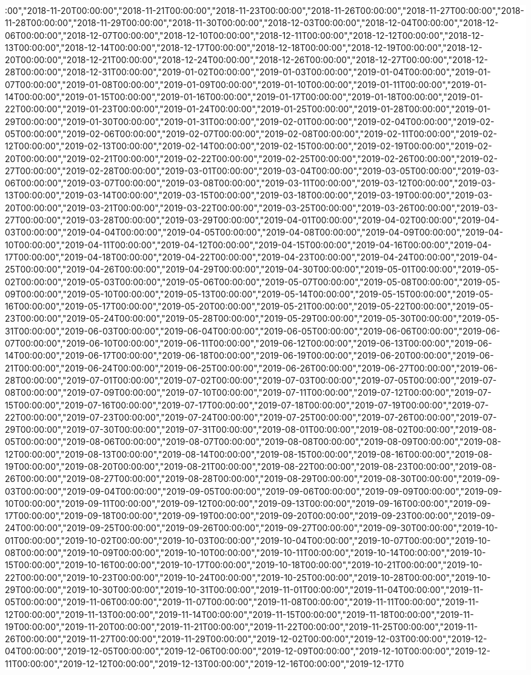 :00","2018-11-20T00:00:00","2018-11-21T00:00:00","2018-11-23T00:00:00","2018-11-26T00:00:00","2018-11-27T00:00:00","2018-11-28T00:00:00","2018-11-29T00:00:00","2018-11-30T00:00:00","2018-12-03T00:00:00","2018-12-04T00:00:00","2018-12-06T00:00:00","2018-12-07T00:00:00","2018-12-10T00:00:00","2018-12-11T00:00:00","2018-12-12T00:00:00","2018-12-13T00:00:00","2018-12-14T00:00:00","2018-12-17T00:00:00","2018-12-18T00:00:00","2018-12-19T00:00:00","2018-12-20T00:00:00","2018-12-21T00:00:00","2018-12-24T00:00:00","2018-12-26T00:00:00","2018-12-27T00:00:00","2018-12-28T00:00:00","2018-12-31T00:00:00","2019-01-02T00:00:00","2019-01-03T00:00:00","2019-01-04T00:00:00","2019-01-07T00:00:00","2019-01-08T00:00:00","2019-01-09T00:00:00","2019-01-10T00:00:00","2019-01-11T00:00:00","2019-01-14T00:00:00","2019-01-15T00:00:00","2019-01-16T00:00:00","2019-01-17T00:00:00","2019-01-18T00:00:00","2019-01-22T00:00:00","2019-01-23T00:00:00","2019-01-24T00:00:00","2019-01-25T00:00:00","2019-01-28T00:00:00","2019-01-29T00:00:00","2019-01-30T00:00:00","2019-01-31T00:00:00","2019-02-01T00:00:00","2019-02-04T00:00:00","2019-02-05T00:00:00","2019-02-06T00:00:00","2019-02-07T00:00:00","2019-02-08T00:00:00","2019-02-11T00:00:00","2019-02-12T00:00:00","2019-02-13T00:00:00","2019-02-14T00:00:00","2019-02-15T00:00:00","2019-02-19T00:00:00","2019-02-20T00:00:00","2019-02-21T00:00:00","2019-02-22T00:00:00","2019-02-25T00:00:00","2019-02-26T00:00:00","2019-02-27T00:00:00","2019-02-28T00:00:00","2019-03-01T00:00:00","2019-03-04T00:00:00","2019-03-05T00:00:00","2019-03-06T00:00:00","2019-03-07T00:00:00","2019-03-08T00:00:00","2019-03-11T00:00:00","2019-03-12T00:00:00","2019-03-13T00:00:00","2019-03-14T00:00:00","2019-03-15T00:00:00","2019-03-18T00:00:00","2019-03-19T00:00:00","2019-03-20T00:00:00","2019-03-21T00:00:00","2019-03-22T00:00:00","2019-03-25T00:00:00","2019-03-26T00:00:00","2019-03-27T00:00:00","2019-03-28T00:00:00","2019-03-29T00:00:00","2019-04-01T00:00:00","2019-04-02T00:00:00","2019-04-03T00:00:00","2019-04-04T00:00:00","2019-04-05T00:00:00","2019-04-08T00:00:00","2019-04-09T00:00:00","2019-04-10T00:00:00","2019-04-11T00:00:00","2019-04-12T00:00:00","2019-04-15T00:00:00","2019-04-16T00:00:00","2019-04-17T00:00:00","2019-04-18T00:00:00","2019-04-22T00:00:00","2019-04-23T00:00:00","2019-04-24T00:00:00","2019-04-25T00:00:00","2019-04-26T00:00:00","2019-04-29T00:00:00","2019-04-30T00:00:00","2019-05-01T00:00:00","2019-05-02T00:00:00","2019-05-03T00:00:00","2019-05-06T00:00:00","2019-05-07T00:00:00","2019-05-08T00:00:00","2019-05-09T00:00:00","2019-05-10T00:00:00","2019-05-13T00:00:00","2019-05-14T00:00:00","2019-05-15T00:00:00","2019-05-16T00:00:00","2019-05-17T00:00:00","2019-05-20T00:00:00","2019-05-21T00:00:00","2019-05-22T00:00:00","2019-05-23T00:00:00","2019-05-24T00:00:00","2019-05-28T00:00:00","2019-05-29T00:00:00","2019-05-30T00:00:00","2019-05-31T00:00:00","2019-06-03T00:00:00","2019-06-04T00:00:00","2019-06-05T00:00:00","2019-06-06T00:00:00","2019-06-07T00:00:00","2019-06-10T00:00:00","2019-06-11T00:00:00","2019-06-12T00:00:00","2019-06-13T00:00:00","2019-06-14T00:00:00","2019-06-17T00:00:00","2019-06-18T00:00:00","2019-06-19T00:00:00","2019-06-20T00:00:00","2019-06-21T00:00:00","2019-06-24T00:00:00","2019-06-25T00:00:00","2019-06-26T00:00:00","2019-06-27T00:00:00","2019-06-28T00:00:00","2019-07-01T00:00:00","2019-07-02T00:00:00","2019-07-03T00:00:00","2019-07-05T00:00:00","2019-07-08T00:00:00","2019-07-09T00:00:00","2019-07-10T00:00:00","2019-07-11T00:00:00","2019-07-12T00:00:00","2019-07-15T00:00:00","2019-07-16T00:00:00","2019-07-17T00:00:00","2019-07-18T00:00:00","2019-07-19T00:00:00","2019-07-22T00:00:00","2019-07-23T00:00:00","2019-07-24T00:00:00","2019-07-25T00:00:00","2019-07-26T00:00:00","2019-07-29T00:00:00","2019-07-30T00:00:00","2019-07-31T00:00:00","2019-08-01T00:00:00","2019-08-02T00:00:00","2019-08-05T00:00:00","2019-08-06T00:00:00","2019-08-07T00:00:00","2019-08-08T00:00:00","2019-08-09T00:00:00","2019-08-12T00:00:00","2019-08-13T00:00:00","2019-08-14T00:00:00","2019-08-15T00:00:00","2019-08-16T00:00:00","2019-08-19T00:00:00","2019-08-20T00:00:00","2019-08-21T00:00:00","2019-08-22T00:00:00","2019-08-23T00:00:00","2019-08-26T00:00:00","2019-08-27T00:00:00","2019-08-28T00:00:00","2019-08-29T00:00:00","2019-08-30T00:00:00","2019-09-03T00:00:00","2019-09-04T00:00:00","2019-09-05T00:00:00","2019-09-06T00:00:00","2019-09-09T00:00:00","2019-09-10T00:00:00","2019-09-11T00:00:00","2019-09-12T00:00:00","2019-09-13T00:00:00","2019-09-16T00:00:00","2019-09-17T00:00:00","2019-09-18T00:00:00","2019-09-19T00:00:00","2019-09-20T00:00:00","2019-09-23T00:00:00","2019-09-24T00:00:00","2019-09-25T00:00:00","2019-09-26T00:00:00","2019-09-27T00:00:00","2019-09-30T00:00:00","2019-10-01T00:00:00","2019-10-02T00:00:00","2019-10-03T00:00:00","2019-10-04T00:00:00","2019-10-07T00:00:00","2019-10-08T00:00:00","2019-10-09T00:00:00","2019-10-10T00:00:00","2019-10-11T00:00:00","2019-10-14T00:00:00","2019-10-15T00:00:00","2019-10-16T00:00:00","2019-10-17T00:00:00","2019-10-18T00:00:00","2019-10-21T00:00:00","2019-10-22T00:00:00","2019-10-23T00:00:00","2019-10-24T00:00:00","2019-10-25T00:00:00","2019-10-28T00:00:00","2019-10-29T00:00:00","2019-10-30T00:00:00","2019-10-31T00:00:00","2019-11-01T00:00:00","2019-11-04T00:00:00","2019-11-05T00:00:00","2019-11-06T00:00:00","2019-11-07T00:00:00","2019-11-08T00:00:00","2019-11-11T00:00:00","2019-11-12T00:00:00","2019-11-13T00:00:00","2019-11-14T00:00:00","2019-11-15T00:00:00","2019-11-18T00:00:00","2019-11-19T00:00:00","2019-11-20T00:00:00","2019-11-21T00:00:00","2019-11-22T00:00:00","2019-11-25T00:00:00","2019-11-26T00:00:00","2019-11-27T00:00:00","2019-11-29T00:00:00","2019-12-02T00:00:00","2019-12-03T00:00:00","2019-12-04T00:00:00","2019-12-05T00:00:00","2019-12-06T00:00:00","2019-12-09T00:00:00","2019-12-10T00:00:00","2019-12-11T00:00:00","2019-12-12T00:00:00","2019-12-13T00:00:00","2019-12-16T00:00:00","2019-12-17T0